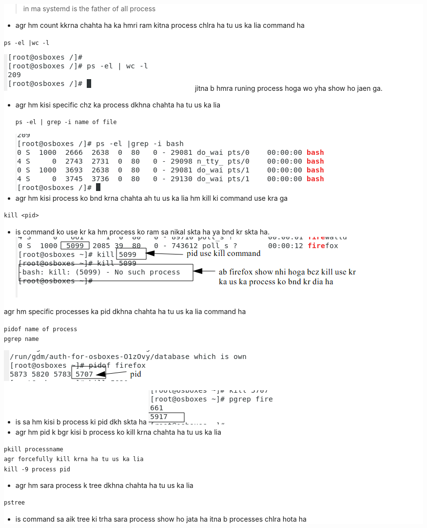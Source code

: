 > in ma systemd is the father of all process
- agr hm count kkrna chahta ha ka hmri ram  kitna process chlra ha tu us ka lia command ha 
```
ps -el |wc -l
```
![alt text](image-200.png)
jitna b hmra runing process hoga wo yha show ho jaen ga.
- agr hm kisi specific chz ka process dkhna chahta ha tu us ka lia 
  ```
  ps -el | grep -i name of file 
  ```
  ![alt text](image-201.png)
- agr hm kisi process ko bnd krna chahta ah tu us ka lia hm kill ki command use kra ga 
```
kill <pid>
```
- is command ko use kr ka hm process ko ram sa nikal skta ha ya bnd kr skta ha.
![alt text](image-202.png)

agr hm specific processes ka pid dkhna chahta ha tu us ka lia command ha 
```
pidof name of process
pgrep name
```
![alt text](image-205.png)
- is sa hm kisi b process ki pid dkh skta ha 
![alt text](image-204.png)
- agr hm pid k bgr kisi b process ko kill krna chahta ha tu us ka lia 
```
pkill processname
agr forcefully kill krna ha tu us ka lia 
kill -9 process pid
```
- agr hm sara process k tree dkhna chahta ha tu us ka lia 
```
pstree
```
- is command sa aik tree ki trha sara process show ho jata ha itna b processes chlra hota ha 